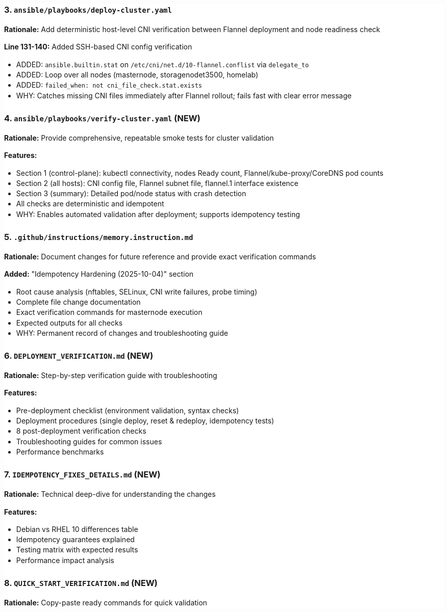 ### 3. `ansible/playbooks/deploy-cluster.yaml`
**Rationale:** Add deterministic host-level CNI verification between Flannel deployment and node readiness check

**Line 131-140:** Added SSH-based CNI config verification
- ADDED: `ansible.builtin.stat` on `/etc/cni/net.d/10-flannel.conflist` via `delegate_to`
- ADDED: Loop over all nodes (masternode, storagenodet3500, homelab)
- ADDED: `failed_when: not cni_file_check.stat.exists`
- WHY: Catches missing CNI files immediately after Flannel rollout; fails fast with clear error message

### 4. `ansible/playbooks/verify-cluster.yaml` (NEW)
**Rationale:** Provide comprehensive, repeatable smoke tests for cluster validation

**Features:**
- Section 1 (control-plane): kubectl connectivity, nodes Ready count, Flannel/kube-proxy/CoreDNS pod counts
- Section 2 (all hosts): CNI config file, Flannel subnet file, flannel.1 interface existence
- Section 3 (summary): Detailed pod/node status with crash detection
- All checks are deterministic and idempotent
- WHY: Enables automated validation after deployment; supports idempotency testing

### 5. `.github/instructions/memory.instruction.md`
**Rationale:** Document changes for future reference and provide exact verification commands

**Added:** "Idempotency Hardening (2025-10-04)" section
- Root cause analysis (nftables, SELinux, CNI write failures, probe timing)
- Complete file change documentation
- Exact verification commands for masternode execution
- Expected outputs for all checks
- WHY: Permanent record of changes and troubleshooting guide

### 6. `DEPLOYMENT_VERIFICATION.md` (NEW)
**Rationale:** Step-by-step verification guide with troubleshooting

**Features:**
- Pre-deployment checklist (environment validation, syntax checks)
- Deployment procedures (single deploy, reset & redeploy, idempotency tests)
- 8 post-deployment verification checks
- Troubleshooting guides for common issues
- Performance benchmarks

### 7. `IDEMPOTENCY_FIXES_DETAILS.md` (NEW)
**Rationale:** Technical deep-dive for understanding the changes

**Features:**
- Debian vs RHEL 10 differences table
- Idempotency guarantees explained
- Testing matrix with expected results
- Performance impact analysis

### 8. `QUICK_START_VERIFICATION.md` (NEW)
**Rationale:** Copy-paste ready commands for quick validation
